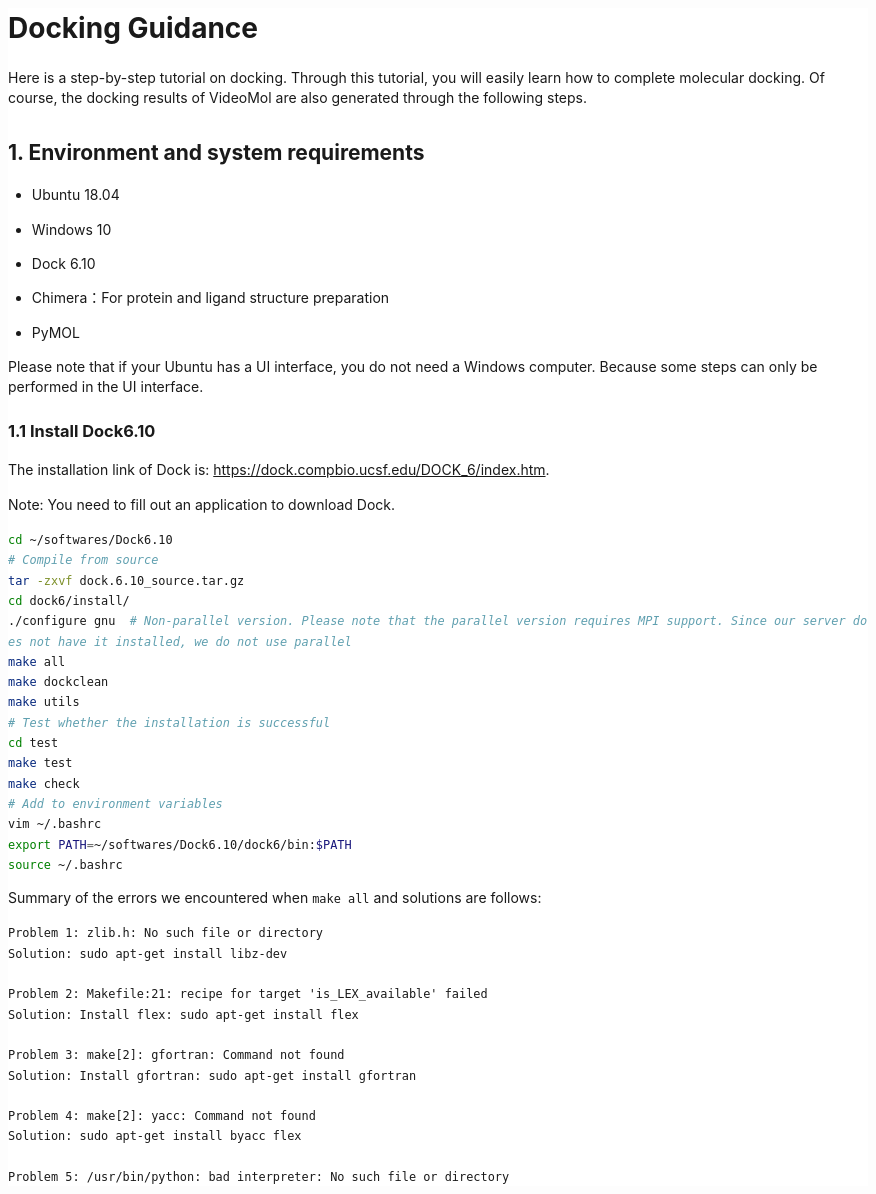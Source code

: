 # Docking Guidance

Here is a step-by-step tutorial on docking. Through this tutorial, you will easily learn how to complete molecular docking. Of course, the docking results of VideoMol are also generated through the following steps.



## 1. Environment and system requirements

- Ubuntu 18.04

- Windows 10

- Dock 6.10

- Chimera：For protein and ligand structure preparation

- PyMOL

Please note that if your Ubuntu has a UI interface, you do not need a Windows computer. Because some steps can only be performed in the UI interface.



### 1.1 Install Dock6.10

The installation link of Dock is: https://dock.compbio.ucsf.edu/DOCK_6/index.htm. 

Note: You need to fill out an application to download Dock.

```bash
cd ~/softwares/Dock6.10
# Compile from source
tar -zxvf dock.6.10_source.tar.gz
cd dock6/install/
./configure gnu  # Non-parallel version. Please note that the parallel version requires MPI support. Since our server does not have it installed, we do not use parallel
make all
make dockclean
make utils
# Test whether the installation is successful
cd test
make test
make check
# Add to environment variables
vim ~/.bashrc
export PATH=~/softwares/Dock6.10/dock6/bin:$PATH
source ~/.bashrc
```



Summary of the errors we encountered when `make all` and solutions are follows:

```text
Problem 1: zlib.h: No such file or directory
Solution: sudo apt-get install libz-dev

Problem 2: Makefile:21: recipe for target 'is_LEX_available' failed
Solution: Install flex: sudo apt-get install flex

Problem 3: make[2]: gfortran: Command not found
Solution: Install gfortran: sudo apt-get install gfortran

Problem 4: make[2]: yacc: Command not found
Solution: sudo apt-get install byacc flex

Problem 5: /usr/bin/python: bad interpreter: No such file or directory
```